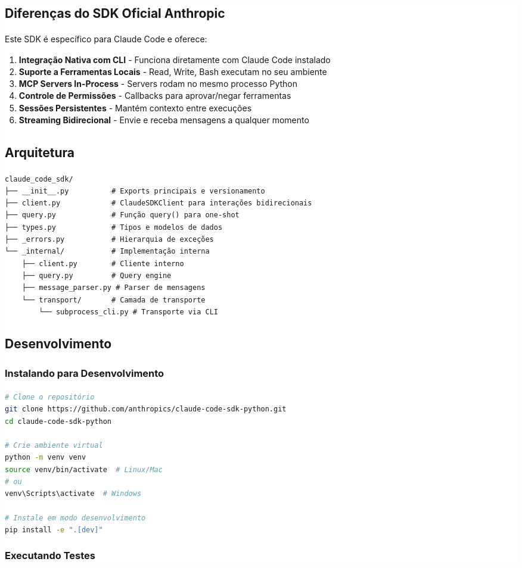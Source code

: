 ```python
```

## Diferenças do SDK Oficial Anthropic

Este SDK é específico para Claude Code e oferece:

1. **Integração Nativa com CLI** - Funciona diretamente com Claude Code instalado
2. **Suporte a Ferramentas Locais** - Read, Write, Bash executam no seu ambiente
3. **MCP Servers In-Process** - Servers rodam no mesmo processo Python
4. **Controle de Permissões** - Callbacks para aprovar/negar ferramentas
5. **Sessões Persistentes** - Mantém contexto entre execuções
6. **Streaming Bidirecional** - Envie e receba mensagens a qualquer momento

## Arquitetura

```
claude_code_sdk/
├── __init__.py          # Exports principais e versionamento
├── client.py            # ClaudeSDKClient para interações bidirecionais
├── query.py             # Função query() para one-shot
├── types.py             # Tipos e modelos de dados
├── _errors.py           # Hierarquia de exceções
└── _internal/           # Implementação interna
    ├── client.py        # Cliente interno
    ├── query.py         # Query engine
    ├── message_parser.py # Parser de mensagens
    └── transport/       # Camada de transporte
        └── subprocess_cli.py # Transporte via CLI
```

## Desenvolvimento

### Instalando para Desenvolvimento

```bash
# Clone o repositório
git clone https://github.com/anthropics/claude-code-sdk-python.git
cd claude-code-sdk-python

# Crie ambiente virtual
python -m venv venv
source venv/bin/activate  # Linux/Mac
# ou
venv\Scripts\activate  # Windows

# Instale em modo desenvolvimento
pip install -e ".[dev]"
```

### Executando Testes
